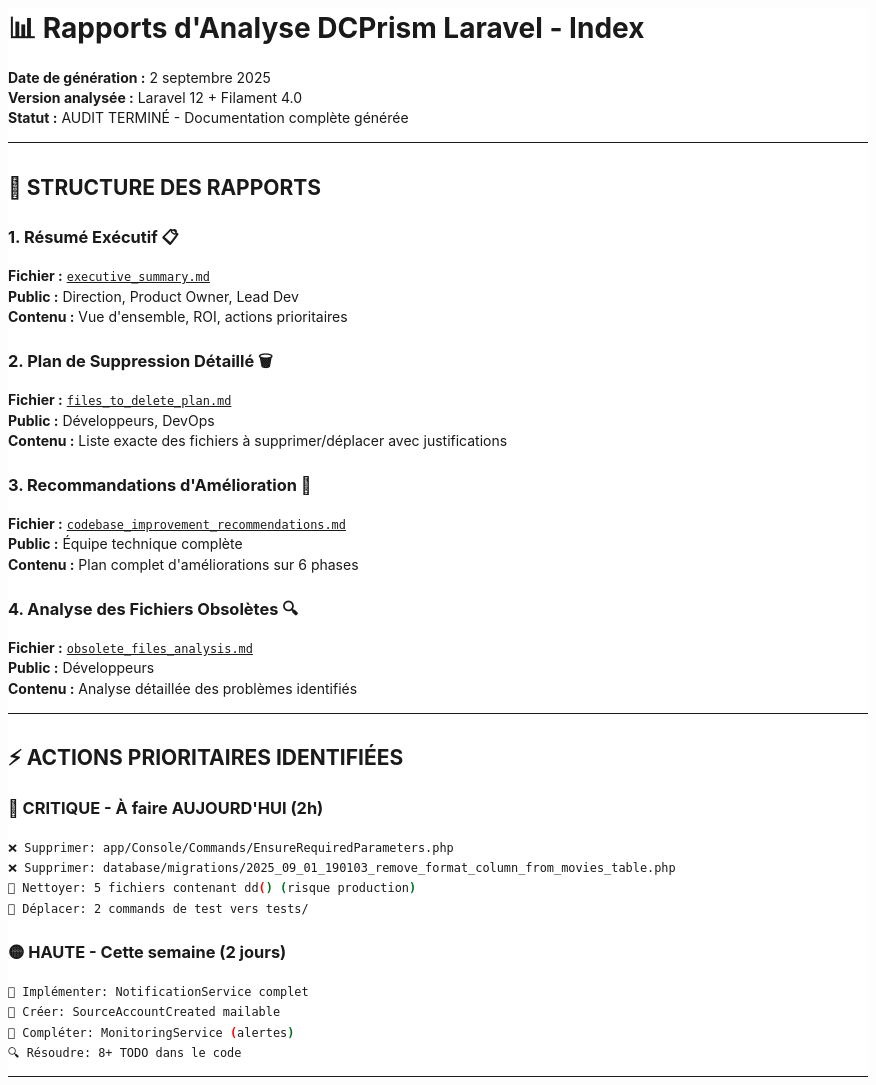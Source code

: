 # 📊 Rapports d'Analyse DCPrism Laravel - Index

**Date de génération :** 2 septembre 2025  
**Version analysée :** Laravel 12 + Filament 4.0  
**Statut :** AUDIT TERMINÉ - Documentation complète générée

---

## 📁 **STRUCTURE DES RAPPORTS**

### **1. Résumé Exécutif** 📋
**Fichier :** [`executive_summary.md`](./executive_summary.md)  
**Public :** Direction, Product Owner, Lead Dev  
**Contenu :** Vue d'ensemble, ROI, actions prioritaires

### **2. Plan de Suppression Détaillé** 🗑️
**Fichier :** [`files_to_delete_plan.md`](./files_to_delete_plan.md)  
**Public :** Développeurs, DevOps  
**Contenu :** Liste exacte des fichiers à supprimer/déplacer avec justifications

### **3. Recommandations d'Amélioration** 🚀
**Fichier :** [`codebase_improvement_recommendations.md`](./codebase_improvement_recommendations.md)  
**Public :** Équipe technique complète  
**Contenu :** Plan complet d'améliorations sur 6 phases

### **4. Analyse des Fichiers Obsolètes** 🔍
**Fichier :** [`obsolete_files_analysis.md`](./obsolete_files_analysis.md)  
**Public :** Développeurs  
**Contenu :** Analyse détaillée des problèmes identifiés

---

## ⚡ **ACTIONS PRIORITAIRES IDENTIFIÉES**

### **🔴 CRITIQUE - À faire AUJOURD'HUI (2h)**
```bash
❌ Supprimer: app/Console/Commands/EnsureRequiredParameters.php
❌ Supprimer: database/migrations/2025_09_01_190103_remove_format_column_from_movies_table.php  
🔧 Nettoyer: 5 fichiers contenant dd() (risque production)
🔄 Déplacer: 2 commands de test vers tests/
```

### **🟡 HAUTE - Cette semaine (2 jours)**
```bash
💬 Implémenter: NotificationService complet
📧 Créer: SourceAccountCreated mailable
🔔 Compléter: MonitoringService (alertes)
🔍 Résoudre: 8+ TODO dans le code
```

---
